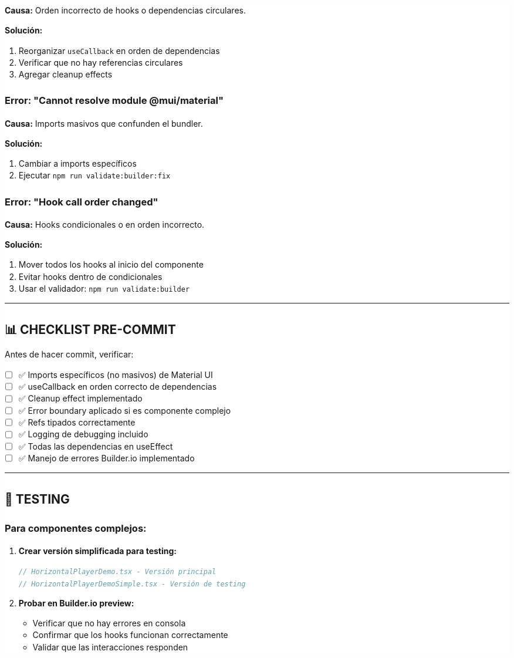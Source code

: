 **Causa:** Orden incorrecto de hooks o dependencias circulares.

**Solución:**
1. Reorganizar `useCallback` en orden de dependencias
2. Verificar que no hay referencias circulares
3. Agregar cleanup effects

### Error: "Cannot resolve module @mui/material"

**Causa:** Imports masivos que confunden el bundler.

**Solución:**
1. Cambiar a imports específicos
2. Ejecutar `npm run validate:builder:fix`

### Error: "Hook call order changed"

**Causa:** Hooks condicionales o en orden incorrecto.

**Solución:**
1. Mover todos los hooks al inicio del componente
2. Evitar hooks dentro de condicionales
3. Usar el validador: `npm run validate:builder`

---

## 📊 CHECKLIST PRE-COMMIT

Antes de hacer commit, verificar:

- [ ] ✅ Imports específicos (no masivos) de Material UI
- [ ] ✅ useCallback en orden correcto de dependencias  
- [ ] ✅ Cleanup effect implementado
- [ ] ✅ Error boundary aplicado si es componente complejo
- [ ] ✅ Refs tipados correctamente
- [ ] ✅ Logging de debugging incluido
- [ ] ✅ Todas las dependencias en useEffect
- [ ] ✅ Manejo de errores Builder.io implementado

---

## 🎯 TESTING

### Para componentes complejos:

1. **Crear versión simplificada para testing:**
   ```typescript
   // HorizontalPlayerDemo.tsx - Versión principal
   // HorizontalPlayerDemoSimple.tsx - Versión de testing
   ```

2. **Probar en Builder.io preview:**
   - Verificar que no hay errores en consola
   - Confirmar que los hooks funcionan correctamente
   - Validar que las interacciones responden
